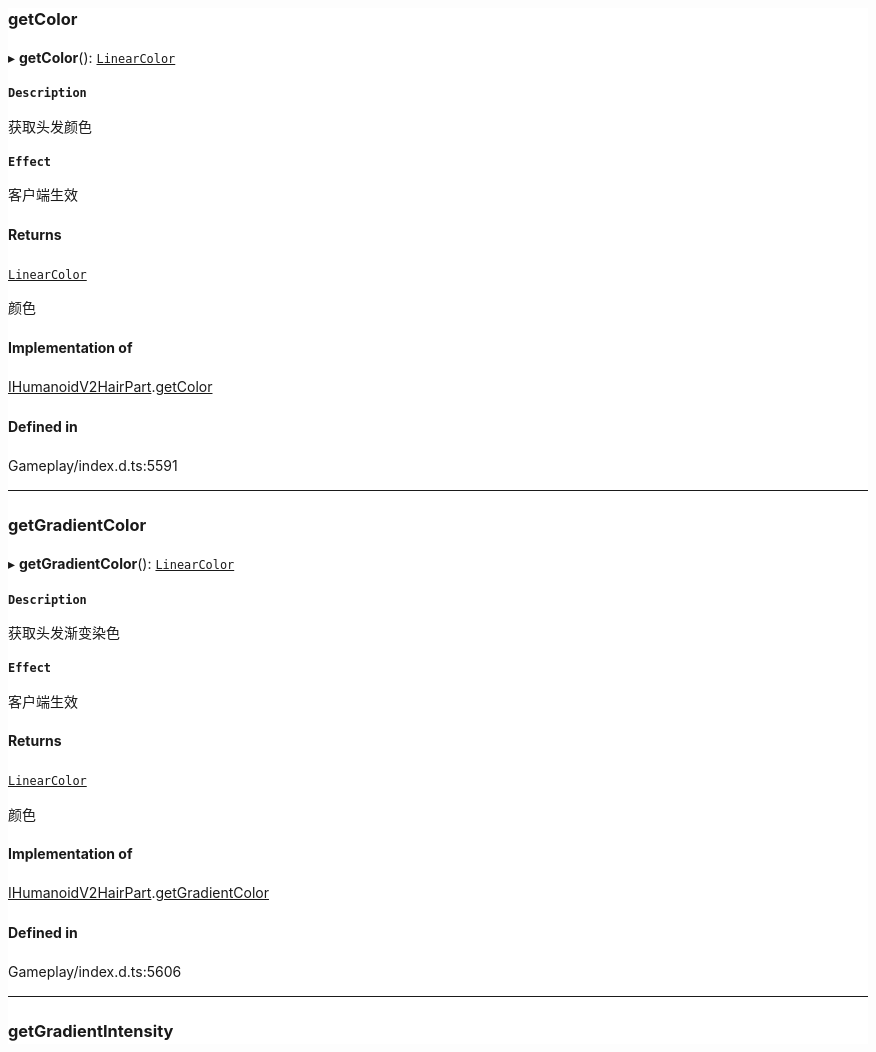 ### getColor

▸ **getColor**(): [`LinearColor`](Type.Type.LinearColor.md)

**`Description`**

获取头发颜色

**`Effect`**

客户端生效

#### Returns

[`LinearColor`](Type.Type.LinearColor.md)

颜色

#### Implementation of

[IHumanoidV2HairPart](../interfaces/Gameplay.Gameplay.IHumanoidV2HairPart.md).[getColor](../interfaces/Gameplay.Gameplay.IHumanoidV2HairPart.md#getcolor)

#### Defined in

Gameplay/index.d.ts:5591

---

### getGradientColor

▸ **getGradientColor**(): [`LinearColor`](Type.Type.LinearColor.md)

**`Description`**

获取头发渐变染色

**`Effect`**

客户端生效

#### Returns

[`LinearColor`](Type.Type.LinearColor.md)

颜色

#### Implementation of

[IHumanoidV2HairPart](../interfaces/Gameplay.Gameplay.IHumanoidV2HairPart.md).[getGradientColor](../interfaces/Gameplay.Gameplay.IHumanoidV2HairPart.md#getgradientcolor)

#### Defined in

Gameplay/index.d.ts:5606

---

### getGradientIntensity
